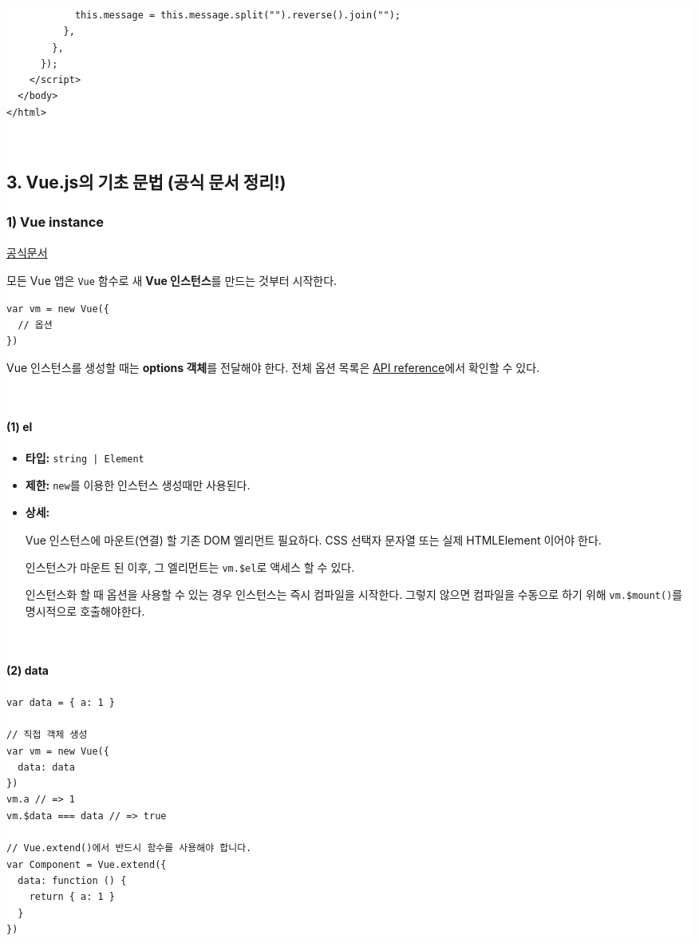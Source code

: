 ```vue
            this.message = this.message.split("").reverse().join("");
          },
        },
      });
    </script>
  </body>
</html>

```

<br>

## 3. Vue.js의 기초 문법 (공식 문서 정리!)

### 1) Vue instance

[공식문서](https://kr.vuejs.org/v2/guide/instance.html)

모든 Vue 앱은 `Vue` 함수로 새 **Vue 인스턴스**를 만드는 것부터 시작한다.

```react
var vm = new Vue({
  // 옵션
})
```

Vue 인스턴스를 생성할 때는 **options 객체**를 전달해야 한다. 전체 옵션 목록은 [API reference](https://kr.vuejs.org/v2/api/#%EC%98%B5%EC%85%98-%EB%8D%B0%EC%9D%B4%ED%84%B0)에서 확인할 수 있다.

<br>

#### (1) el

- **타입:** `string | Element`

- **제한:** `new`를 이용한 인스턴스 생성때만 사용된다.

- **상세:**

  Vue 인스턴스에 마운트(연결) 할 기존 DOM 엘리먼트 필요하다. CSS 선택자 문자열 또는 실제 HTMLElement 이어야 한다.

  인스턴스가 마운트 된 이후, 그 엘리먼트는 `vm.$el`로 액세스 할 수 있다.

  인스턴스화 할 때 옵션을 사용할 수 있는 경우 인스턴스는 즉시 컴파일을 시작한다. 그렇지 않으면 컴파일을 수동으로 하기 위해 `vm.$mount()`를 명시적으로 호출해야한다.

<br>

#### (2) data

```
var data = { a: 1 }

// 직접 객체 생성
var vm = new Vue({
  data: data
})
vm.a // => 1
vm.$data === data // => true

// Vue.extend()에서 반드시 함수를 사용해야 합니다.
var Component = Vue.extend({
  data: function () {
    return { a: 1 }
  }
})
```
